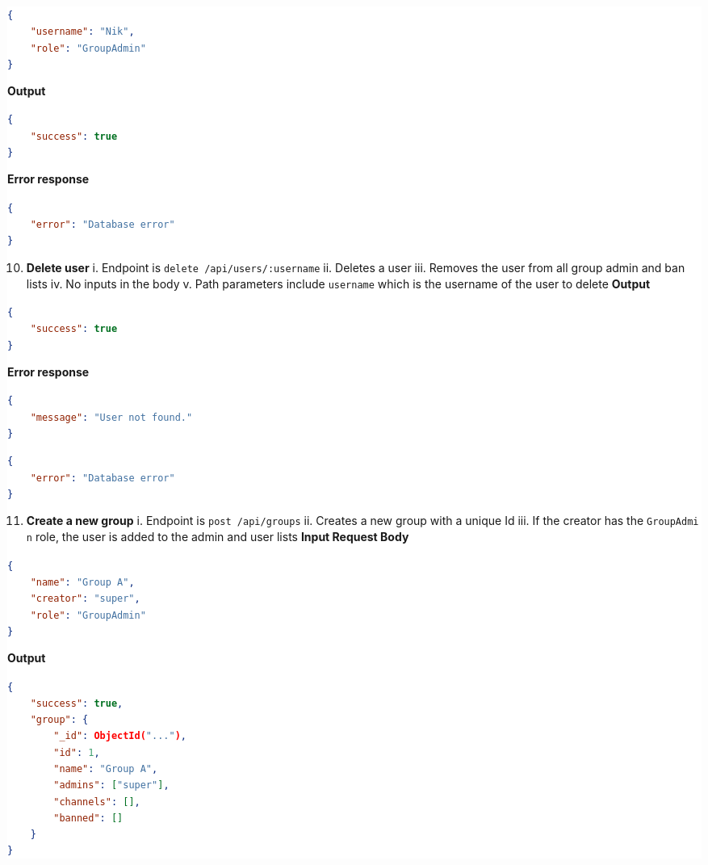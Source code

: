 ```json
{
    "username": "Nik",
    "role": "GroupAdmin"
}
```
**Output**
```json
{
    "success": true
}
```
**Error response**
```json
{
    "error": "Database error"
}
```
10. **Delete user**
    i. Endpoint is `delete /api/users/:username`
    ii. Deletes a user
    iii. Removes the user from all group admin and ban lists
    iv. No inputs in the body
    v. Path parameters include `username` which is the username of the user to delete
**Output**
```json
{
    "success": true
}
```
**Error response**
```json
{
    "message": "User not found."
}
```
```json
{
    "error": "Database error"
}
```
11. **Create a new group**
    i. Endpoint is `post /api/groups`
    ii. Creates a new group with a unique Id
    iii. If the creator has the `GroupAdmin` role, the user is added to the admin and user lists
**Input Request Body**
```json
{
    "name": "Group A",
    "creator": "super",
    "role": "GroupAdmin"
}
```
**Output**
```json
{
    "success": true,
    "group": {
        "_id": ObjectId("..."),
        "id": 1,
        "name": "Group A",
        "admins": ["super"],
        "channels": [],
        "banned": []
    }
}
```